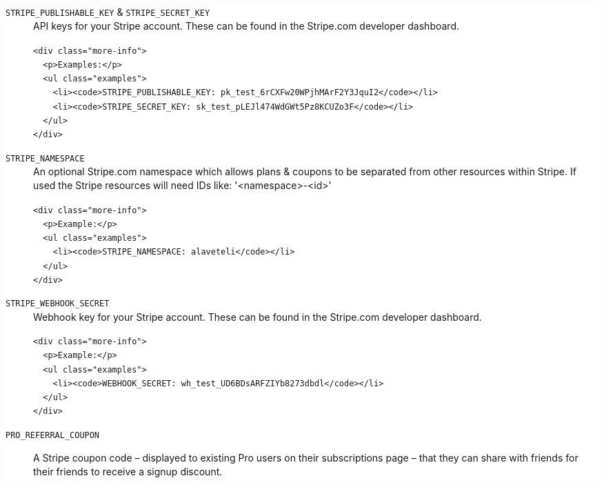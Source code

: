   <dt>
    <a name="stripe_publishable_key"><code>STRIPE_PUBLISHABLE_KEY</code></a> &amp;
    <a name="stripe_secret_key"><code>STRIPE_SECRET_KEY</code></a>
  </dt>
  <dd>
    API keys for your Stripe account. These can be found in the Stripe.com
    developer dashboard.

    <div class="more-info">
      <p>Examples:</p>
      <ul class="examples">
        <li><code>STRIPE_PUBLISHABLE_KEY: pk_test_6rCXFw20WPjhMArF2Y3JquI2</code></li>
        <li><code>STRIPE_SECRET_KEY: sk_test_pLEJl474WdGWt5Pz8KCUZo3F</code></li>
      </ul>
    </div>
  </dd>

  <dt>
    <a name="stripe_namespace"><code>STRIPE_NAMESPACE</code></a>
  </dt>
  <dd>
    An optional Stripe.com namespace which allows plans & coupons to be
    separated from other resources within Stripe. If used the Stripe resources
    will need IDs like: '&lt;namespace&gt;-&lt;id&gt;'

    <div class="more-info">
      <p>Example:</p>
      <ul class="examples">
        <li><code>STRIPE_NAMESPACE: alaveteli</code></li>
      </ul>
    </div>
  </dd>

  <dt>
    <a name="stripe_webhook_secret"><code>STRIPE_WEBHOOK_SECRET</code></a>
  </dt>
  <dd>
    Webhook key for your Stripe account. These can be found in the Stripe.com
    developer dashboard.

    <div class="more-info">
      <p>Example:</p>
      <ul class="examples">
        <li><code>WEBHOOK_SECRET: wh_test_UD6BDsARFZIYb8273dbdl</code></li>
      </ul>
    </div>
  </dd>

  <dt>
    <a name="pro_referral_coupon"><code>PRO_REFERRAL_COUPON</code></a>
  </dt>
  <dd>
    <p>A Stripe coupon code – displayed to existing Pro users on their
    subscriptions page – that they can share with friends for their friends to
    receive a signup discount.</p>
